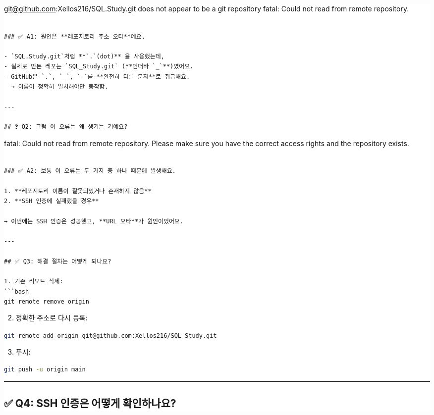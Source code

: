 [git@github.com](mailto:git@github.com)\:Xellos216/SQL.Study.git does not appear to be a git repository
fatal: Could not read from remote repository.

```

### ✅ A1: 원인은 **레포지토리 주소 오타**예요.

- `SQL.Study.git`처럼 **`.`(dot)** 을 사용했는데,
- 실제로 만든 레포는 `SQL_Study.git` (**언더바 `_`**)였어요.
- GitHub은 `.`, `_`, `-`를 **완전히 다른 문자**로 취급해요.
  → 이름이 정확히 일치해야만 동작함.

---

## ❓ Q2: 그럼 이 오류는 왜 생기는 거예요?

```

fatal: Could not read from remote repository.
Please make sure you have the correct access rights and the repository exists.

````

### ✅ A2: 보통 이 오류는 두 가지 중 하나 때문에 발생해요.

1. **레포지토리 이름이 잘못되었거나 존재하지 않음**
2. **SSH 인증에 실패했을 경우**

→ 이번에는 SSH 인증은 성공했고, **URL 오타**가 원인이었어요.

---

## ✅ Q3: 해결 절차는 어떻게 되나요?

1. 기존 리모트 삭제:
```bash
git remote remove origin
````

2. 정확한 주소로 다시 등록:

```bash
git remote add origin git@github.com:Xellos216/SQL_Study.git
```

3. 푸시:

```bash
git push -u origin main
```

---

## ✅ Q4: SSH 인증은 어떻게 확인하나요?
